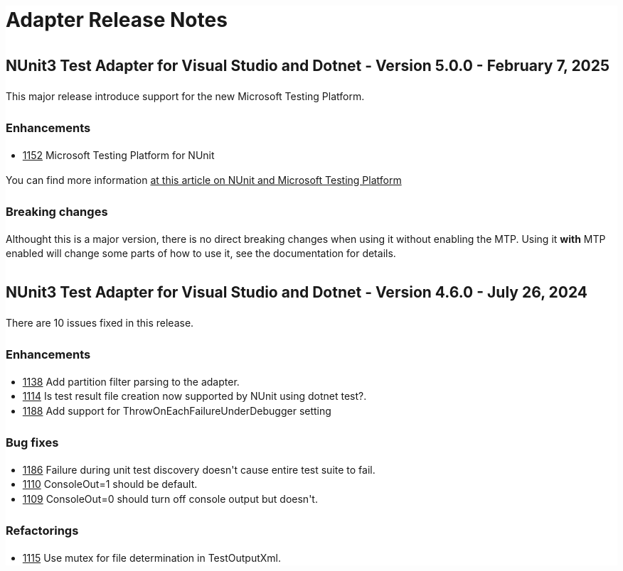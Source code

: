 # Adapter Release Notes

## NUnit3 Test Adapter for Visual Studio and Dotnet - Version 5.0.0 - February 7, 2025

This major release introduce support for the new Microsoft Testing Platform.

### Enhancements

* [1152](https://github.com/nunit/nunit3-vs-adapter/issues/1152) Microsoft Testing Platform for NUnit

You can find more information [at this article on NUnit and Microsoft Testing Platform](https://docs.nunit.org/articles/vs-test-adapter/NUnit-And-Microsoft-Test-Platform.html)

### Breaking changes

Althought this is a major version, there is no direct breaking changes when using it without enabling the MTP.
Using it **with** MTP enabled will change some parts of how to use it, see the documentation for details.

## NUnit3 Test Adapter for Visual Studio and Dotnet - Version 4.6.0 - July 26, 2024

There are 10 issues fixed in this release.

### Enhancements

* [1138](https://github.com/nunit/nunit3-vs-adapter/issues/1138) Add partition filter parsing to the adapter.
* [1114](https://github.com/nunit/nunit3-vs-adapter/issues/1114) Is test result file creation now supported by NUnit
using dotnet test?.
* [1188](https://github.com/nunit/nunit3-vs-adapter/issues/1188) Add support for ThrowOnEachFailureUnderDebugger setting

### Bug fixes

* [1186](https://github.com/nunit/nunit3-vs-adapter/issues/1186) Failure during unit test discovery doesn't cause
entire test suite to fail.
* [1110](https://github.com/nunit/nunit3-vs-adapter/issues/1110) ConsoleOut=1 should be default.
* [1109](https://github.com/nunit/nunit3-vs-adapter/issues/1109) ConsoleOut=0 should turn off console output but doesn't.

### Refactorings

* [1115](https://github.com/nunit/nunit3-vs-adapter/issues/1115) Use mutex for file determination in TestOutputXml.
